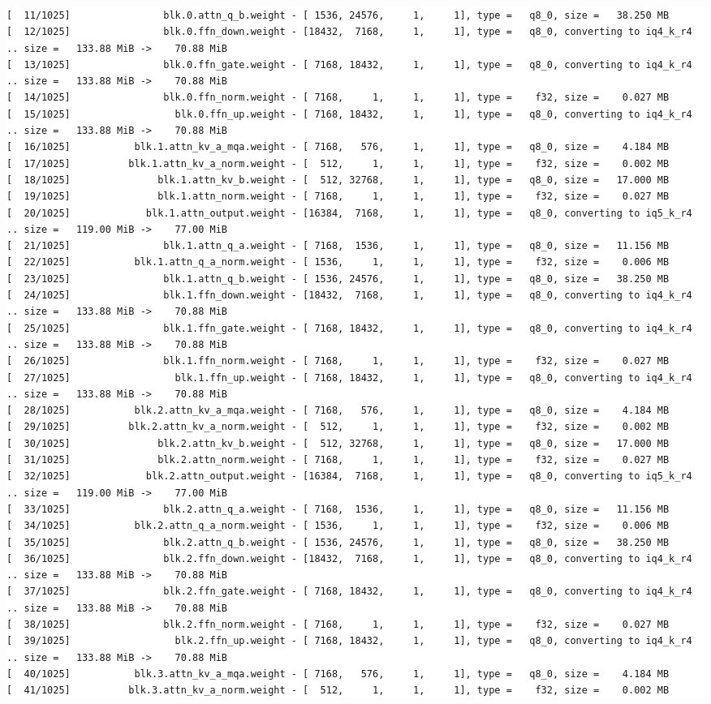 ```
[  11/1025]                blk.0.attn_q_b.weight - [ 1536, 24576,     1,     1], type =   q8_0, size =   38.250 MB
[  12/1025]                blk.0.ffn_down.weight - [18432,  7168,     1,     1], type =   q8_0, converting to iq4_k_r4 .. size =   133.88 MiB ->    70.88 MiB
[  13/1025]                blk.0.ffn_gate.weight - [ 7168, 18432,     1,     1], type =   q8_0, converting to iq4_k_r4 .. size =   133.88 MiB ->    70.88 MiB
[  14/1025]                blk.0.ffn_norm.weight - [ 7168,     1,     1,     1], type =    f32, size =    0.027 MB
[  15/1025]                  blk.0.ffn_up.weight - [ 7168, 18432,     1,     1], type =   q8_0, converting to iq4_k_r4 .. size =   133.88 MiB ->    70.88 MiB
[  16/1025]           blk.1.attn_kv_a_mqa.weight - [ 7168,   576,     1,     1], type =   q8_0, size =    4.184 MB
[  17/1025]          blk.1.attn_kv_a_norm.weight - [  512,     1,     1,     1], type =    f32, size =    0.002 MB
[  18/1025]               blk.1.attn_kv_b.weight - [  512, 32768,     1,     1], type =   q8_0, size =   17.000 MB
[  19/1025]               blk.1.attn_norm.weight - [ 7168,     1,     1,     1], type =    f32, size =    0.027 MB
[  20/1025]             blk.1.attn_output.weight - [16384,  7168,     1,     1], type =   q8_0, converting to iq5_k_r4 .. size =   119.00 MiB ->    77.00 MiB
[  21/1025]                blk.1.attn_q_a.weight - [ 7168,  1536,     1,     1], type =   q8_0, size =   11.156 MB
[  22/1025]           blk.1.attn_q_a_norm.weight - [ 1536,     1,     1,     1], type =    f32, size =    0.006 MB
[  23/1025]                blk.1.attn_q_b.weight - [ 1536, 24576,     1,     1], type =   q8_0, size =   38.250 MB
[  24/1025]                blk.1.ffn_down.weight - [18432,  7168,     1,     1], type =   q8_0, converting to iq4_k_r4 .. size =   133.88 MiB ->    70.88 MiB
[  25/1025]                blk.1.ffn_gate.weight - [ 7168, 18432,     1,     1], type =   q8_0, converting to iq4_k_r4 .. size =   133.88 MiB ->    70.88 MiB
[  26/1025]                blk.1.ffn_norm.weight - [ 7168,     1,     1,     1], type =    f32, size =    0.027 MB
[  27/1025]                  blk.1.ffn_up.weight - [ 7168, 18432,     1,     1], type =   q8_0, converting to iq4_k_r4 .. size =   133.88 MiB ->    70.88 MiB
[  28/1025]           blk.2.attn_kv_a_mqa.weight - [ 7168,   576,     1,     1], type =   q8_0, size =    4.184 MB
[  29/1025]          blk.2.attn_kv_a_norm.weight - [  512,     1,     1,     1], type =    f32, size =    0.002 MB
[  30/1025]               blk.2.attn_kv_b.weight - [  512, 32768,     1,     1], type =   q8_0, size =   17.000 MB
[  31/1025]               blk.2.attn_norm.weight - [ 7168,     1,     1,     1], type =    f32, size =    0.027 MB
[  32/1025]             blk.2.attn_output.weight - [16384,  7168,     1,     1], type =   q8_0, converting to iq5_k_r4 .. size =   119.00 MiB ->    77.00 MiB
[  33/1025]                blk.2.attn_q_a.weight - [ 7168,  1536,     1,     1], type =   q8_0, size =   11.156 MB
[  34/1025]           blk.2.attn_q_a_norm.weight - [ 1536,     1,     1,     1], type =    f32, size =    0.006 MB
[  35/1025]                blk.2.attn_q_b.weight - [ 1536, 24576,     1,     1], type =   q8_0, size =   38.250 MB
[  36/1025]                blk.2.ffn_down.weight - [18432,  7168,     1,     1], type =   q8_0, converting to iq4_k_r4 .. size =   133.88 MiB ->    70.88 MiB
[  37/1025]                blk.2.ffn_gate.weight - [ 7168, 18432,     1,     1], type =   q8_0, converting to iq4_k_r4 .. size =   133.88 MiB ->    70.88 MiB
[  38/1025]                blk.2.ffn_norm.weight - [ 7168,     1,     1,     1], type =    f32, size =    0.027 MB
[  39/1025]                  blk.2.ffn_up.weight - [ 7168, 18432,     1,     1], type =   q8_0, converting to iq4_k_r4 .. size =   133.88 MiB ->    70.88 MiB
[  40/1025]           blk.3.attn_kv_a_mqa.weight - [ 7168,   576,     1,     1], type =   q8_0, size =    4.184 MB
[  41/1025]          blk.3.attn_kv_a_norm.weight - [  512,     1,     1,     1], type =    f32, size =    0.002 MB
```